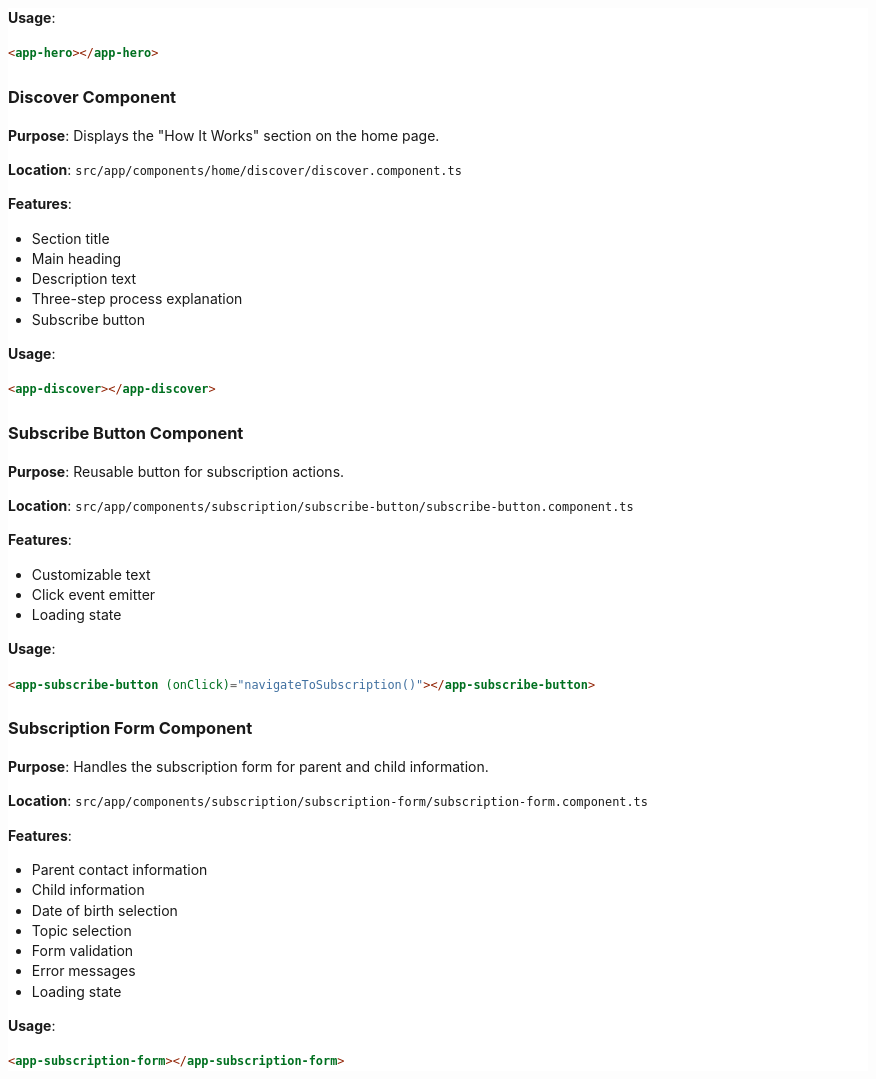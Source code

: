 **Usage**:
```html
<app-hero></app-hero>
```

### Discover Component

**Purpose**: Displays the "How It Works" section on the home page.

**Location**: `src/app/components/home/discover/discover.component.ts`

**Features**:
- Section title
- Main heading
- Description text
- Three-step process explanation
- Subscribe button

**Usage**:
```html
<app-discover></app-discover>
```

### Subscribe Button Component

**Purpose**: Reusable button for subscription actions.

**Location**: `src/app/components/subscription/subscribe-button/subscribe-button.component.ts`

**Features**:
- Customizable text
- Click event emitter
- Loading state

**Usage**:
```html
<app-subscribe-button (onClick)="navigateToSubscription()"></app-subscribe-button>
```

### Subscription Form Component

**Purpose**: Handles the subscription form for parent and child information.

**Location**: `src/app/components/subscription/subscription-form/subscription-form.component.ts`

**Features**:
- Parent contact information
- Child information
- Date of birth selection
- Topic selection
- Form validation
- Error messages
- Loading state

**Usage**:
```html
<app-subscription-form></app-subscription-form>
```

